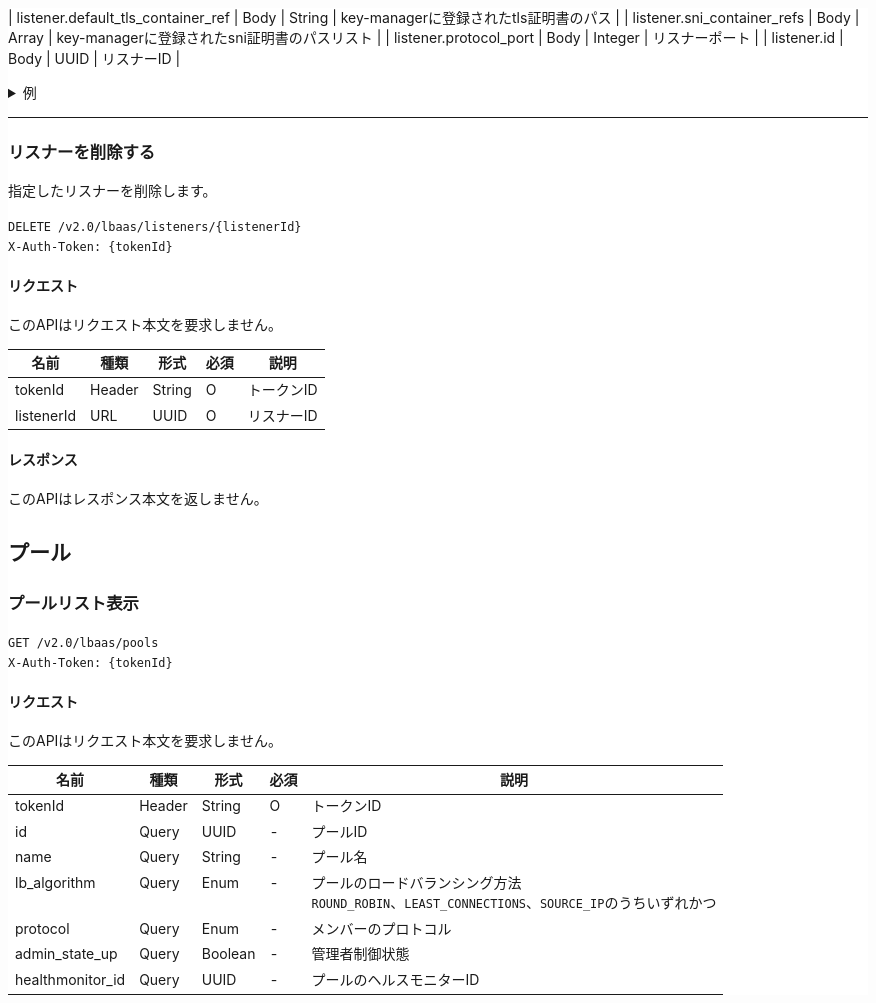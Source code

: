 | listener.default_tls_container_ref | Body | String | key-managerに登録されたtls証明書のパス |
| listener.sni_container_refs | Body | Array | key-managerに登録されたsni証明書のパスリスト |
| listener.protocol_port | Body | Integer | リスナーポート |
| listener.id | Body | UUID | リスナーID |


<details><summary>例</summary></details>


---
### リスナーを削除する
指定したリスナーを削除します。
```
DELETE /v2.0/lbaas/listeners/{listenerId}
X-Auth-Token: {tokenId}
```

#### リクエスト
このAPIはリクエスト本文を要求しません。

| 名前 | 種類 | 形式 | 必須 | 説明 |
|---|---|---|---|---|
| tokenId | Header | String | O | トークンID |
| listenerId | URL | UUID | O | リスナーID |

#### レスポンス

このAPIはレスポンス本文を返しません。













## プール
### プールリスト表示

```
GET /v2.0/lbaas/pools
X-Auth-Token: {tokenId}
```

#### リクエスト
このAPIはリクエスト本文を要求しません。

| 名前 | 種類 | 形式 | 必須 | 説明 |
|---|---|---|---|---|
| tokenId | Header | String | O | トークンID |
| id | Query | UUID | - | プールID |
| name | Query | String | - | プール名 |
| lb_algorithm | Query | Enum | - | プールのロードバランシング方法<br> `ROUND_ROBIN`、`LEAST_CONNECTIONS`、`SOURCE_IP`のうちいずれかつ |
| protocol | Query | Enum | - | メンバーのプロトコル |
| admin_state_up | Query | Boolean | - | 管理者制御状態 |
| healthmonitor_id | Query | UUID | - | プールのヘルスモニターID |
